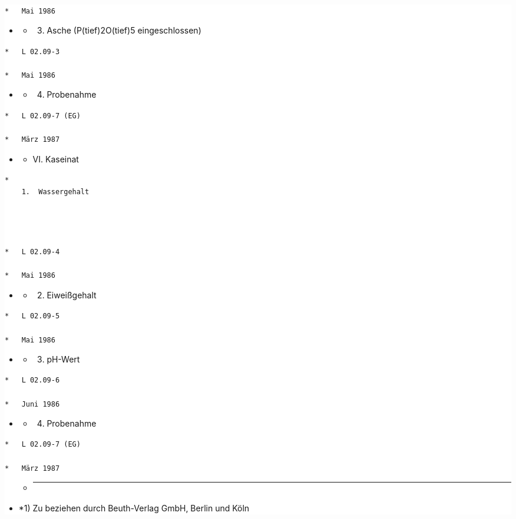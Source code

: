     *   Mai 1986


*    *
        3.  Asche (P(tief)2O(tief)5 eingeschlossen)




    *   L 02.09-3

    *   Mai 1986


*    *
        4.  Probenahme




    *   L 02.09-7 (EG)

    *   März 1987


*    *   VI. Kaseinat

    *
        1.  Wassergehalt




    *   L 02.09-4

    *   Mai 1986


*    *
        2.  Eiweißgehalt




    *   L 02.09-5

    *   Mai 1986


*    *
        3.  pH-Wert




    *   L 02.09-6

    *   Juni 1986


*    *
        4.  Probenahme




    *   L 02.09-7 (EG)

    *   März 1987


*    *   ---------

        \*1) Zu beziehen durch Beuth-Verlag GmbH, Berlin und Köln







